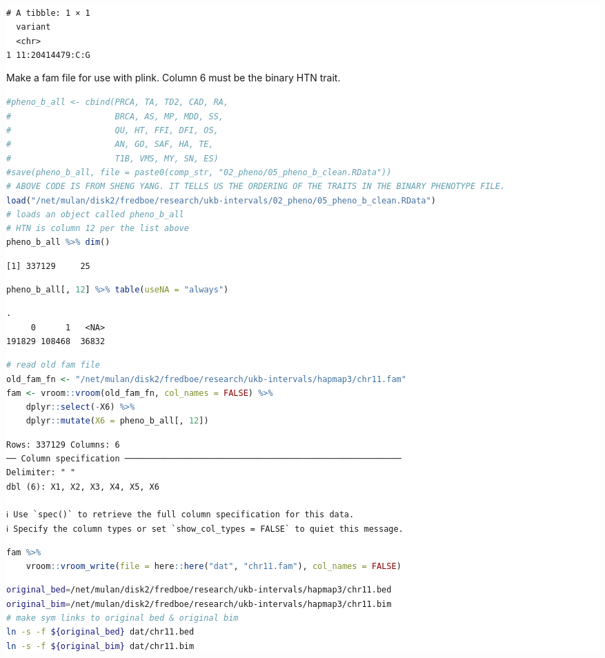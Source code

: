     # A tibble: 1 × 1
      variant        
      <chr>          
    1 11:20414479:C:G

Make a fam file for use with plink. Column 6 must be the binary HTN
trait.

``` r
#pheno_b_all <- cbind(PRCA, TA, TD2, CAD, RA,
#                     BRCA, AS, MP, MDD, SS,
#                     QU, HT, FFI, DFI, OS,
#                     AN, GO, SAF, HA, TE,
#                     T1B, VMS, MY, SN, ES)
#save(pheno_b_all, file = paste0(comp_str, "02_pheno/05_pheno_b_clean.RData"))
# ABOVE CODE IS FROM SHENG YANG. IT TELLS US THE ORDERING OF THE TRAITS IN THE BINARY PHENOTYPE FILE.
load("/net/mulan/disk2/fredboe/research/ukb-intervals/02_pheno/05_pheno_b_clean.RData")
# loads an object called pheno_b_all
# HTN is column 12 per the list above
pheno_b_all %>% dim()
```

    [1] 337129     25

``` r
pheno_b_all[, 12] %>% table(useNA = "always")
```

    .
         0      1   <NA> 
    191829 108468  36832 

``` r
# read old fam file
old_fam_fn <- "/net/mulan/disk2/fredboe/research/ukb-intervals/hapmap3/chr11.fam"
fam <- vroom::vroom(old_fam_fn, col_names = FALSE) %>%
    dplyr::select(-X6) %>%
    dplyr::mutate(X6 = pheno_b_all[, 12])
```

    Rows: 337129 Columns: 6
    ── Column specification ────────────────────────────────────────────────────────
    Delimiter: " "
    dbl (6): X1, X2, X3, X4, X5, X6

    ℹ Use `spec()` to retrieve the full column specification for this data.
    ℹ Specify the column types or set `show_col_types = FALSE` to quiet this message.

``` r
fam %>%
    vroom::vroom_write(file = here::here("dat", "chr11.fam"), col_names = FALSE)
```

``` bash
original_bed=/net/mulan/disk2/fredboe/research/ukb-intervals/hapmap3/chr11.bed
original_bim=/net/mulan/disk2/fredboe/research/ukb-intervals/hapmap3/chr11.bim
# make sym links to original bed & original bim
ln -s -f ${original_bed} dat/chr11.bed
ln -s -f ${original_bim} dat/chr11.bim
```
